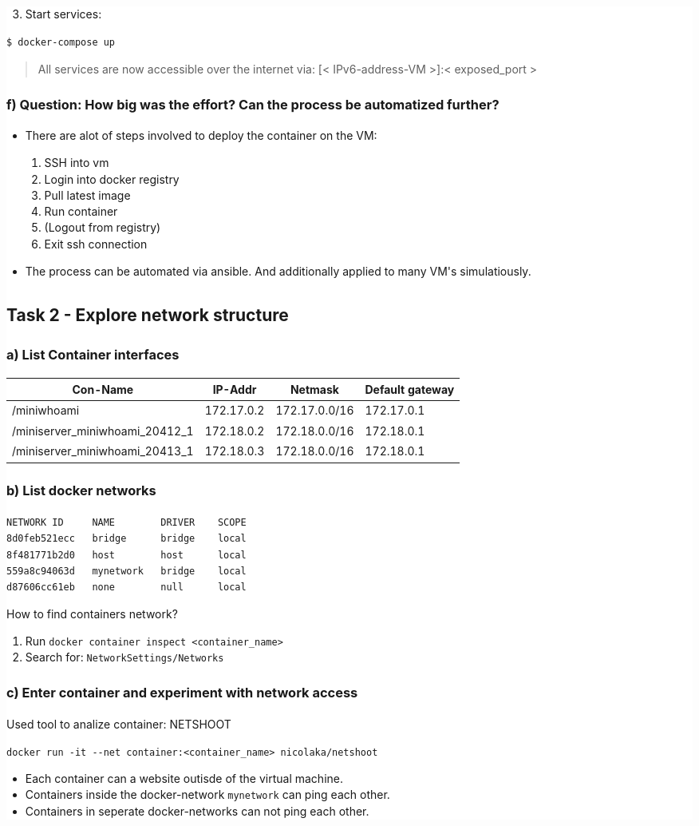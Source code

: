 3. Start services:

`$ docker-compose up`

> All services are now accessible over the internet via: [< IPv6-address-VM >]:< exposed_port >

### f) Question: How big was the effort? Can the process be automatized further?

- There are alot of steps involved to deploy the container on the VM:
    1. SSH into vm
    2. Login into docker registry
    3. Pull latest image
    4. Run container
    5. (Logout from registry)
    6. Exit ssh connection

- The process can be automated via ansible. And additionally applied to many VM's simulatiously.


## Task 2 - Explore network structure

### a) List Container interfaces

| Con-Name | IP-Addr | Netmask | Default gateway |
|--|--|--|--|
| /miniwhoami | 172.17.0.2 | 172.17.0.0/16 | 172.17.0.1 |
| /miniserver_miniwhoami_20412_1 | 172.18.0.2 |172.18.0.0/16 | 172.18.0.1 |
| /miniserver_miniwhoami_20413_1 | 172.18.0.3 |172.18.0.0/16 | 172.18.0.1 |

### b) List docker networks
```bash
NETWORK ID     NAME        DRIVER    SCOPE
8d0feb521ecc   bridge      bridge    local
8f481771b2d0   host        host      local
559a8c94063d   mynetwork   bridge    local
d87606cc61eb   none        null      local
```
 How to find containers network?
 1. Run `docker container inspect <container_name>`
 2. Search for: `NetworkSettings/Networks`

### c) Enter container and experiment with network access

Used tool to analize container: NETSHOOT

`docker run -it --net container:<container_name> nicolaka/netshoot`

- Each container can a website outisde of the virtual machine.
- Containers inside the docker-network `mynetwork` can ping each other.
- Containers in seperate docker-networks can not ping each other.
